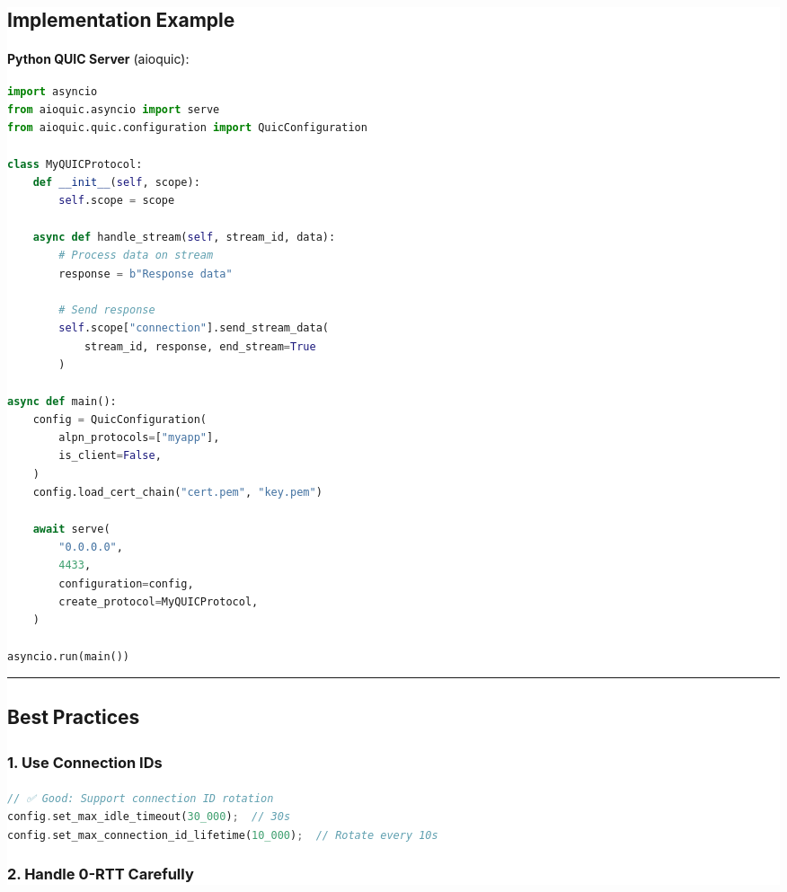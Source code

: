 
## Implementation Example

**Python QUIC Server** (aioquic):
```python
import asyncio
from aioquic.asyncio import serve
from aioquic.quic.configuration import QuicConfiguration

class MyQUICProtocol:
    def __init__(self, scope):
        self.scope = scope

    async def handle_stream(self, stream_id, data):
        # Process data on stream
        response = b"Response data"

        # Send response
        self.scope["connection"].send_stream_data(
            stream_id, response, end_stream=True
        )

async def main():
    config = QuicConfiguration(
        alpn_protocols=["myapp"],
        is_client=False,
    )
    config.load_cert_chain("cert.pem", "key.pem")

    await serve(
        "0.0.0.0",
        4433,
        configuration=config,
        create_protocol=MyQUICProtocol,
    )

asyncio.run(main())
```

---

## Best Practices

### 1. Use Connection IDs

```rust
// ✅ Good: Support connection ID rotation
config.set_max_idle_timeout(30_000);  // 30s
config.set_max_connection_id_lifetime(10_000);  // Rotate every 10s
```

### 2. Handle 0-RTT Carefully
